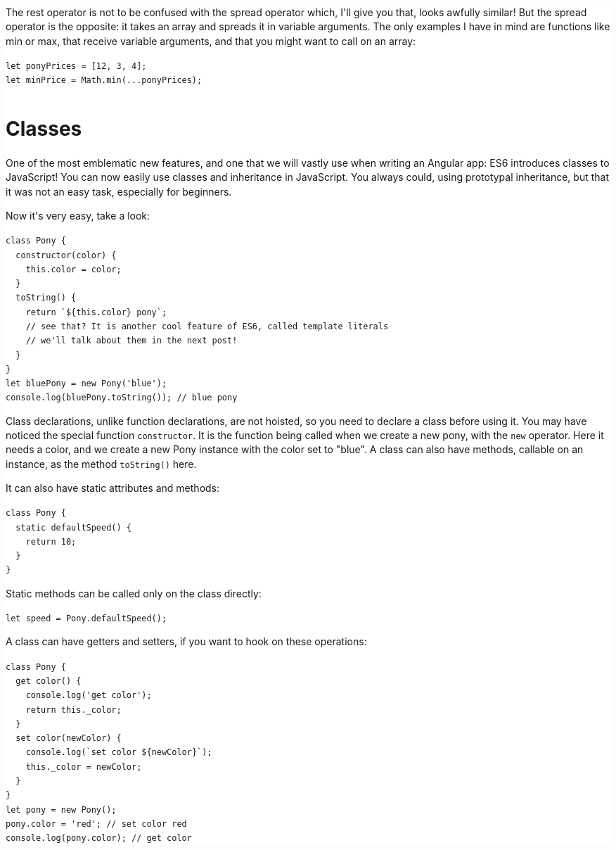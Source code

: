 The rest operator is not to be confused with the spread operator which, I'll give you that, looks awfully similar! But the spread operator is the opposite: it takes an array and spreads it in variable arguments. The only examples I have in mind are functions like min or max, that receive variable arguments, and that you might want to call on an array:

    let ponyPrices = [12, 3, 4];
    let minPrice = Math.min(...ponyPrices);

# Classes

One of the most emblematic new features, and one that we will vastly use when writing an Angular app: ES6 introduces classes to JavaScript! You can now easily use classes and inheritance in JavaScript. You always could, using prototypal inheritance, but that it was not an easy task, especially for beginners.

Now it's very easy, take a look:

    class Pony {
      constructor(color) {
        this.color = color;
      }
      toString() {
        return `${this.color} pony`;
        // see that? It is another cool feature of ES6, called template literals
        // we'll talk about them in the next post!
      }
    }
    let bluePony = new Pony('blue');
    console.log(bluePony.toString()); // blue pony

Class declarations, unlike function declarations, are not hoisted, so you need to declare a class before using it. You may have noticed the special function `constructor`. It is the function being called when we create a new pony, with the `new` operator. Here it needs a color, and we create a new Pony instance with the color set to "blue". A class can also have methods, callable on an instance, as the method `toString()` here.

It can also have static attributes and methods:

    class Pony {
      static defaultSpeed() {
        return 10;
      }
    }

Static methods can be called only on the class directly:

    let speed = Pony.defaultSpeed();

A class can have getters and setters, if you want to hook on these operations:

    class Pony {
      get color() {
        console.log('get color');
        return this._color;
      }
      set color(newColor) {
        console.log(`set color ${newColor}`);
        this._color = newColor;
      }
    }
    let pony = new Pony();
    pony.color = 'red'; // set color red
    console.log(pony.color); // get color
